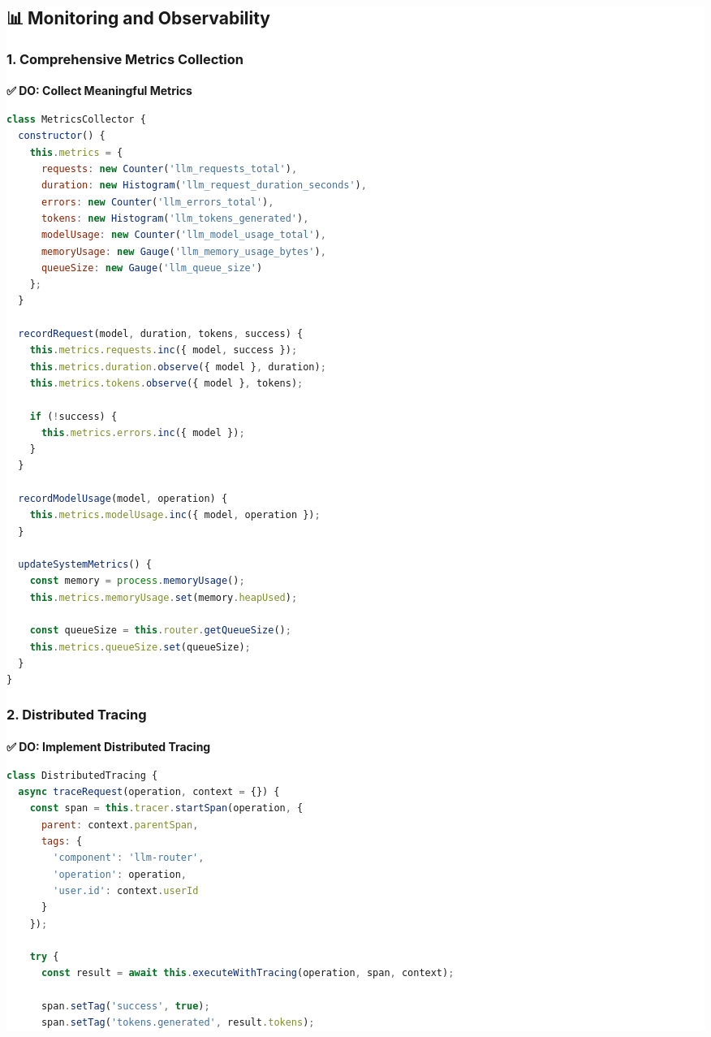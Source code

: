 ## 📊 Monitoring and Observability

### 1. Comprehensive Metrics Collection

**✅ DO: Collect Meaningful Metrics**
```javascript
class MetricsCollector {
  constructor() {
    this.metrics = {
      requests: new Counter('llm_requests_total'),
      duration: new Histogram('llm_request_duration_seconds'),
      errors: new Counter('llm_errors_total'),
      tokens: new Histogram('llm_tokens_generated'),
      modelUsage: new Counter('llm_model_usage_total'),
      memoryUsage: new Gauge('llm_memory_usage_bytes'),
      queueSize: new Gauge('llm_queue_size')
    };
  }
  
  recordRequest(model, duration, tokens, success) {
    this.metrics.requests.inc({ model, success });
    this.metrics.duration.observe({ model }, duration);
    this.metrics.tokens.observe({ model }, tokens);
    
    if (!success) {
      this.metrics.errors.inc({ model });
    }
  }
  
  recordModelUsage(model, operation) {
    this.metrics.modelUsage.inc({ model, operation });
  }
  
  updateSystemMetrics() {
    const memory = process.memoryUsage();
    this.metrics.memoryUsage.set(memory.heapUsed);
    
    const queueSize = this.router.getQueueSize();
    this.metrics.queueSize.set(queueSize);
  }
}
```

### 2. Distributed Tracing

**✅ DO: Implement Distributed Tracing**
```javascript
class DistributedTracing {
  async traceRequest(operation, context = {}) {
    const span = this.tracer.startSpan(operation, {
      parent: context.parentSpan,
      tags: {
        'component': 'llm-router',
        'operation': operation,
        'user.id': context.userId
      }
    });
    
    try {
      const result = await this.executeWithTracing(operation, span, context);
      
      span.setTag('success', true);
      span.setTag('tokens.generated', result.tokens);
```